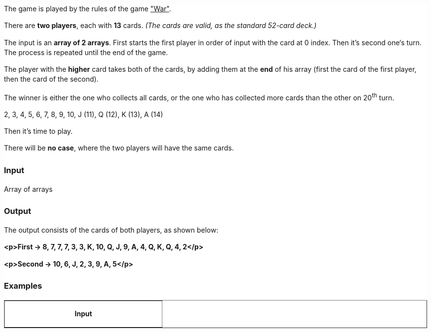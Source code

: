 </h2>
<p>
The game is played by the rules of the game    <a href="https://en.wikipedia.org/wiki/War_(card_game)">"War"</a>.
</p>
<p>
    There are <strong>two players</strong>, each with <strong>13</strong>
    cards. <em>(The cards are valid, as the standard 52-card deck.)</em>
</p>
<p>
    The input is an <strong>array of 2 arrays</strong>. First starts the first
    player in order of input with the card at 0 index. Then it’s second one‘s
    turn. The process is repeated until the end of the game.
</p>
<p>
    The player with the <strong>higher</strong> card takes both of the cards,
    by adding them at the <strong>end</strong> of his array (first the card of
    the first player, then the card of the second).
</p>
<p>
    The winner is either the one who collects all cards, or the one who has
    collected more cards than the other on 20<sup>th</sup> turn.
</p>
<p>
    2, 3, 4, 5, 6, 7, 8, 9, 10, J (11), Q (12), K (13), A (14)
</p>
<p>
    Then it’s time to play.
</p>
<p>
    There will be <strong>no case</strong>, where the two players will have the
    same cards.
</p>
<h3>
    Input
</h3>
<p>
    Array of arrays
</p>
<h3>
    Output
</h3>
<p>
    The output consists of the cards of both players, as shown below:
</p>
<p>
    <strong>
        &lt;p&gt;First -&gt; 8, 7, 7, 7, 3, 3, K, 10, Q, J, 9, A, 4, Q, K, Q,
        4, 2&lt;/p&gt;
    </strong>
</p>
<p>
    <strong>&lt;p&gt;Second -&gt; 10, 6, J, 2, 3, 9, A, 5&lt;/p&gt;</strong>
</p>
<h3>
    Examples
</h3>
<div align="center">
    <table border="1" cellspacing="0" cellpadding="0" width="0">
        <tbody>
            <tr>
                <td width="305" valign="top">
                    <p align="center">
                        <strong>Input</strong>